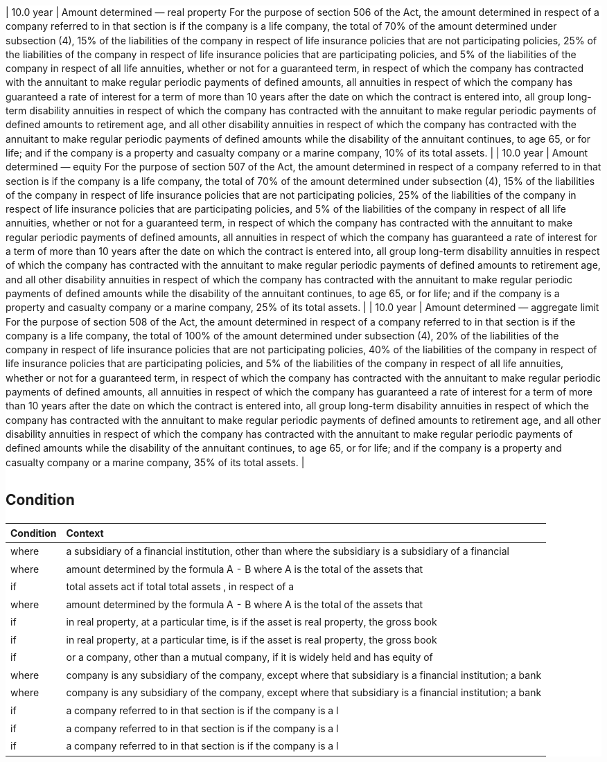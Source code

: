 | 10.0 year  | Amount determined — real property For the purpose of section 506 of the Act, the amount determined in respect of a company referred to in that section is if the company is a life company, the total of 70% of the amount determined under subsection (4), 15% of the liabilities of the company in respect of life insurance policies that are not participating policies, 25% of the liabilities of the company in respect of life insurance policies that are participating policies, and 5% of the liabilities of the company in respect of all life annuities, whether or not for a guaranteed term, in respect of which the company has contracted with the annuitant to make regular periodic payments of defined amounts, all annuities in respect of which the company has guaranteed a rate of interest for a term of more than 10 years after the date on which the contract is entered into, all group long-term disability annuities in respect of which the company has contracted with the annuitant to make regular periodic payments of defined amounts to retirement age, and all other disability annuities in respect of which the company has contracted with the annuitant to make regular periodic payments of defined amounts while the disability of the annuitant continues, to age 65, or for life; and if the company is a property and casualty company or a marine company, 10% of its total assets.    |
| 10.0 year  | Amount determined — equity For the purpose of section 507 of the Act, the amount determined in respect of a company referred to in that section is if the company is a life company, the total of 70% of the amount determined under subsection (4), 15% of the liabilities of the company in respect of life insurance policies that are not participating policies, 25% of the liabilities of the company in respect of life insurance policies that are participating policies, and 5% of the liabilities of the company in respect of all life annuities, whether or not for a guaranteed term, in respect of which the company has contracted with the annuitant to make regular periodic payments of defined amounts, all annuities in respect of which the company has guaranteed a rate of interest for a term of more than 10 years after the date on which the contract is entered into, all group long-term disability annuities in respect of which the company has contracted with the annuitant to make regular periodic payments of defined amounts to retirement age, and all other disability annuities in respect of which the company has contracted with the annuitant to make regular periodic payments of defined amounts while the disability of the annuitant continues, to age 65, or for life; and if the company is a property and casualty company or a marine company, 25% of its total assets.           |
| 10.0 year  | Amount determined — aggregate limit For the purpose of section 508 of the Act, the amount determined in respect of a company referred to in that section is if the company is a life company, the total of 100% of the amount determined under subsection (4), 20% of the liabilities of the company in respect of life insurance policies that are not participating policies, 40% of the liabilities of the company in respect of life insurance policies that are participating policies, and 5% of the liabilities of the company in respect of all life annuities, whether or not for a guaranteed term, in respect of which the company has contracted with the annuitant to make regular periodic payments of defined amounts, all annuities in respect of which the company has guaranteed a rate of interest for a term of more than 10 years after the date on which the contract is entered into, all group long-term disability annuities in respect of which the company has contracted with the annuitant to make regular periodic payments of defined amounts to retirement age, and all other disability annuities in respect of which the company has contracted with the annuitant to make regular periodic payments of defined amounts while the disability of the annuitant continues, to age 65, or for life; and if the company is a property and casualty company or a marine company, 35% of its total assets. |


## Condition
| Condition   | Context                                                                                                   |
|:------------|:----------------------------------------------------------------------------------------------------------|
| where       | a subsidiary of a financial institution, other than where the subsidiary is a subsidiary of a financial   |
| where       | amount determined by the formula A - B where A is the total of the assets that                            |
| if          | total assets act if total total assets , in respect of a                                                  |
| where       | amount determined by the formula A - B where A is the total of the assets that                            |
| if          | in real property, at a particular time, is if the asset is real property, the gross book                  |
| if          | in real property, at a particular time, is if the asset is real property, the gross book                  |
| if          | or a company, other than a mutual company, if it is widely held and has equity of                         |
| where       | company is any subsidiary of the company, except where that subsidiary is a financial institution; a bank |
| where       | company is any subsidiary of the company, except where that subsidiary is a financial institution; a bank |
| if          | a company referred to in that section is if  the company is a l                                           |
| if          | a company referred to in that section is if  the company is a l                                           |
| if          | a company referred to in that section is if  the company is a l                                           |